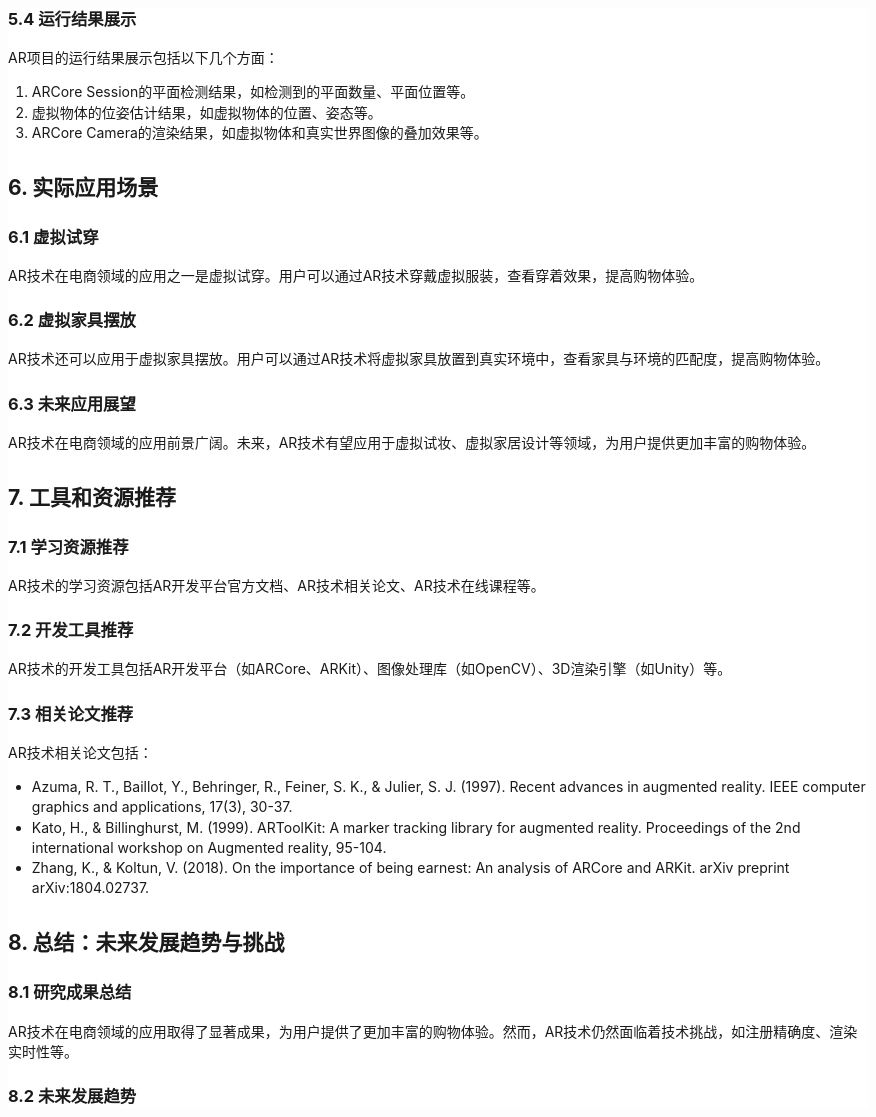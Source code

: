 ### 5.4 运行结果展示

AR项目的运行结果展示包括以下几个方面：

1. ARCore Session的平面检测结果，如检测到的平面数量、平面位置等。
2. 虚拟物体的位姿估计结果，如虚拟物体的位置、姿态等。
3. ARCore Camera的渲染结果，如虚拟物体和真实世界图像的叠加效果等。

## 6. 实际应用场景

### 6.1 虚拟试穿

AR技术在电商领域的应用之一是虚拟试穿。用户可以通过AR技术穿戴虚拟服装，查看穿着效果，提高购物体验。

### 6.2 虚拟家具摆放

AR技术还可以应用于虚拟家具摆放。用户可以通过AR技术将虚拟家具放置到真实环境中，查看家具与环境的匹配度，提高购物体验。

### 6.3 未来应用展望

AR技术在电商领域的应用前景广阔。未来，AR技术有望应用于虚拟试妆、虚拟家居设计等领域，为用户提供更加丰富的购物体验。

## 7. 工具和资源推荐

### 7.1 学习资源推荐

AR技术的学习资源包括AR开发平台官方文档、AR技术相关论文、AR技术在线课程等。

### 7.2 开发工具推荐

AR技术的开发工具包括AR开发平台（如ARCore、ARKit）、图像处理库（如OpenCV）、3D渲染引擎（如Unity）等。

### 7.3 相关论文推荐

AR技术相关论文包括：

* Azuma, R. T., Baillot, Y., Behringer, R., Feiner, S. K., & Julier, S. J. (1997). Recent advances in augmented reality. IEEE computer graphics and applications, 17(3), 30-37.
* Kato, H., & Billinghurst, M. (1999). ARToolKit: A marker tracking library for augmented reality. Proceedings of the 2nd international workshop on Augmented reality, 95-104.
* Zhang, K., & Koltun, V. (2018). On the importance of being earnest: An analysis of ARCore and ARKit. arXiv preprint arXiv:1804.02737.

## 8. 总结：未来发展趋势与挑战

### 8.1 研究成果总结

AR技术在电商领域的应用取得了显著成果，为用户提供了更加丰富的购物体验。然而，AR技术仍然面临着技术挑战，如注册精确度、渲染实时性等。

### 8.2 未来发展趋势
